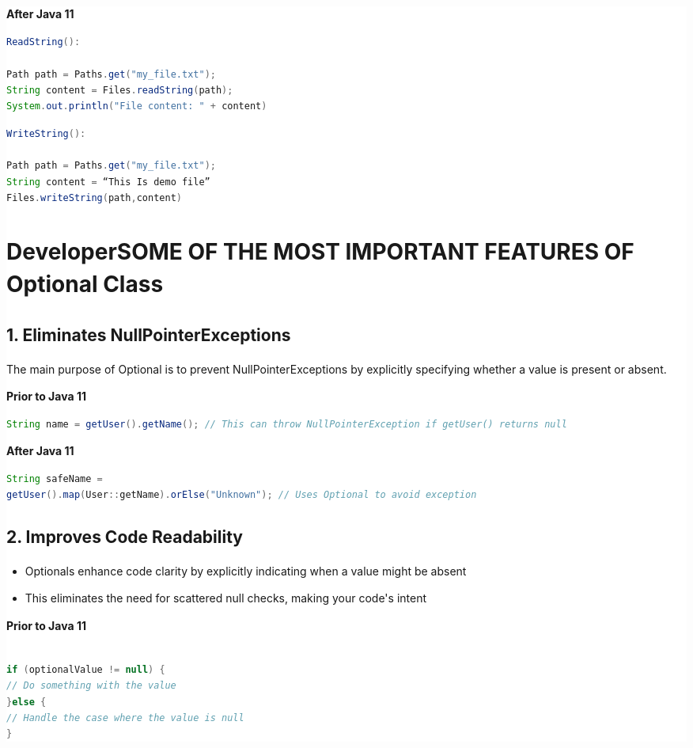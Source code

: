 **After Java 11**

```java
ReadString():

Path path = Paths.get("my_file.txt");
String content = Files.readString(path);
System.out.println("File content: " + content)
```

```java
WriteString():

Path path = Paths.get("my_file.txt");
String content = “This Is demo file”
Files.writeString(path,content)
```

# DeveloperSOME OF THE MOST IMPORTANT FEATURES OF Optional Class

## 1. Eliminates NullPointerExceptions

The main purpose of Optional is to prevent NullPointerExceptions by explicitly specifying whether a value is present or absent.

**Prior to Java 11**

```java
String name = getUser().getName(); // This can throw NullPointerException if getUser() returns null
```

**After Java 11**

```java
String safeName =
getUser().map(User::getName).orElse("Unknown"); // Uses Optional to avoid exception
```

## 2. Improves Code Readability

- Optionals enhance code clarity by explicitly indicating when a value might be absent

- This eliminates the need for scattered null checks, making your code's intent

**Prior to Java 11**

```java

if (optionalValue != null) {
// Do something with the value
}else {
// Handle the case where the value is null
}
```
